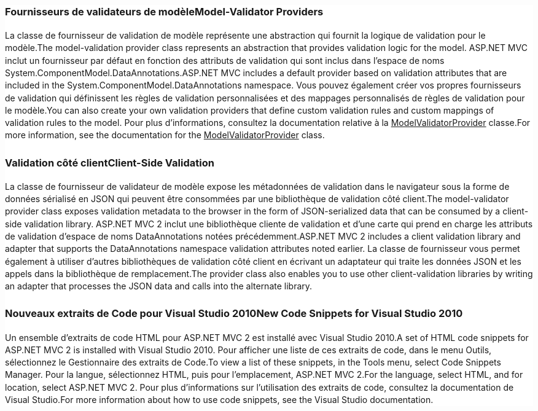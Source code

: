### <a id="_TOC3_8"></a><span data-ttu-id="a5ea7-191">Fournisseurs de validateurs de modèle</span><span class="sxs-lookup"><span data-stu-id="a5ea7-191">Model-Validator Providers</span></span>

<span data-ttu-id="a5ea7-192">La classe de fournisseur de validation de modèle représente une abstraction qui fournit la logique de validation pour le modèle.</span><span class="sxs-lookup"><span data-stu-id="a5ea7-192">The model-validation provider class represents an abstraction that provides validation logic for the model.</span></span> <span data-ttu-id="a5ea7-193">ASP.NET MVC inclut un fournisseur par défaut en fonction des attributs de validation qui sont inclus dans l’espace de noms System.ComponentModel.DataAnnotations.</span><span class="sxs-lookup"><span data-stu-id="a5ea7-193">ASP.NET MVC includes a default provider based on validation attributes that are included in the System.ComponentModel.DataAnnotations namespace.</span></span> <span data-ttu-id="a5ea7-194">Vous pouvez également créer vos propres fournisseurs de validation qui définissent les règles de validation personnalisées et des mappages personnalisés de règles de validation pour le modèle.</span><span class="sxs-lookup"><span data-stu-id="a5ea7-194">You can also create your own validation providers that define custom validation rules and custom mappings of validation rules to the model.</span></span> <span data-ttu-id="a5ea7-195">Pour plus d’informations, consultez la documentation relative à la [ModelValidatorProvider](https://msdn.microsoft.com/en-us/library/system.web.mvc.ModelValidatorProvider(VS.100).aspx) classe.</span><span class="sxs-lookup"><span data-stu-id="a5ea7-195">For more information, see the documentation for the [ModelValidatorProvider](https://msdn.microsoft.com/en-us/library/system.web.mvc.ModelValidatorProvider(VS.100).aspx) class.</span></span>

### <a id="_TOC3_9"></a><span data-ttu-id="a5ea7-196">Validation côté client</span><span class="sxs-lookup"><span data-stu-id="a5ea7-196">Client-Side Validation</span></span>

<span data-ttu-id="a5ea7-197">La classe de fournisseur de validateur de modèle expose les métadonnées de validation dans le navigateur sous la forme de données sérialisé en JSON qui peuvent être consommées par une bibliothèque de validation côté client.</span><span class="sxs-lookup"><span data-stu-id="a5ea7-197">The model-validator provider class exposes validation metadata to the browser in the form of JSON-serialized data that can be consumed by a client-side validation library.</span></span> <span data-ttu-id="a5ea7-198">ASP.NET MVC 2 inclut une bibliothèque cliente de validation et d’une carte qui prend en charge les attributs de validation d’espace de noms DataAnnotations notées précédemment.</span><span class="sxs-lookup"><span data-stu-id="a5ea7-198">ASP.NET MVC 2 includes a client validation library and adapter that supports the DataAnnotations namespace validation attributes noted earlier.</span></span> <span data-ttu-id="a5ea7-199">La classe de fournisseur vous permet également à utiliser d’autres bibliothèques de validation côté client en écrivant un adaptateur qui traite les données JSON et les appels dans la bibliothèque de remplacement.</span><span class="sxs-lookup"><span data-stu-id="a5ea7-199">The provider class also enables you to use other client-validation libraries by writing an adapter that processes the JSON data and calls into the alternate library.</span></span>

### <a id="_TOC3_10"></a><span data-ttu-id="a5ea7-200">Nouveaux extraits de Code pour Visual Studio 2010</span><span class="sxs-lookup"><span data-stu-id="a5ea7-200">New Code Snippets for Visual Studio 2010</span></span>

<span data-ttu-id="a5ea7-201">Un ensemble d’extraits de code HTML pour ASP.NET MVC 2 est installé avec Visual Studio 2010.</span><span class="sxs-lookup"><span data-stu-id="a5ea7-201">A set of HTML code snippets for ASP.NET MVC 2 is installed with Visual Studio 2010.</span></span> <span data-ttu-id="a5ea7-202">Pour afficher une liste de ces extraits de code, dans le menu Outils, sélectionnez le Gestionnaire des extraits de Code.</span><span class="sxs-lookup"><span data-stu-id="a5ea7-202">To view a list of these snippets, in the Tools menu, select Code Snippets Manager.</span></span> <span data-ttu-id="a5ea7-203">Pour la langue, sélectionnez HTML, puis pour l’emplacement, ASP.NET MVC 2.</span><span class="sxs-lookup"><span data-stu-id="a5ea7-203">For the language, select HTML, and for location, select ASP.NET MVC 2.</span></span> <span data-ttu-id="a5ea7-204">Pour plus d’informations sur l’utilisation des extraits de code, consultez la documentation de Visual Studio.</span><span class="sxs-lookup"><span data-stu-id="a5ea7-204">For more information about how to use code snippets, see the Visual Studio documentation.</span></span>
